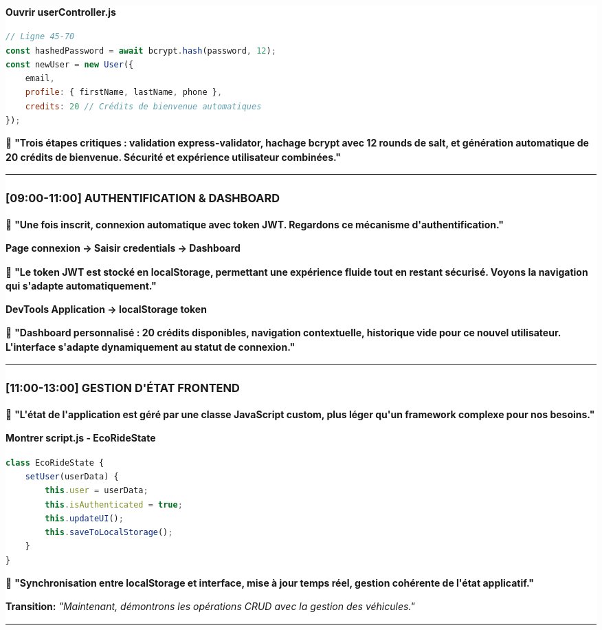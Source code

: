 **Ouvrir userController.js**

```javascript
// Ligne 45-70
const hashedPassword = await bcrypt.hash(password, 12);
const newUser = new User({
    email,
    profile: { firstName, lastName, phone },
    credits: 20 // Crédits de bienvenue automatiques
});
```

🎤 **"Trois étapes critiques : validation express-validator, hachage bcrypt avec 12 rounds de salt, et génération automatique de 20 crédits de bienvenue. Sécurité et expérience utilisateur combinées."**

---

### **[09:00-11:00] AUTHENTIFICATION & DASHBOARD**

🎤 **"Une fois inscrit, connexion automatique avec token JWT. Regardons ce mécanisme d'authentification."**

**Page connexion → Saisir credentials → Dashboard**

🎤 **"Le token JWT est stocké en localStorage, permettant une expérience fluide tout en restant sécurisé. Voyons la navigation qui s'adapte automatiquement."**

**DevTools Application → localStorage token**

🎤 **"Dashboard personnalisé : 20 crédits disponibles, navigation contextuelle, historique vide pour ce nouvel utilisateur. L'interface s'adapte dynamiquement au statut de connexion."**

---

### **[11:00-13:00] GESTION D'ÉTAT FRONTEND**

🎤 **"L'état de l'application est géré par une classe JavaScript custom, plus léger qu'un framework complexe pour nos besoins."**

**Montrer script.js - EcoRideState**

```javascript
class EcoRideState {
    setUser(userData) {
        this.user = userData;
        this.isAuthenticated = true;
        this.updateUI();
        this.saveToLocalStorage();
    }
}
```

🎤 **"Synchronisation entre localStorage et interface, mise à jour temps réel, gestion cohérente de l'état applicatif."**

**Transition:** *"Maintenant, démontrons les opérations CRUD avec la gestion des véhicules."*

---